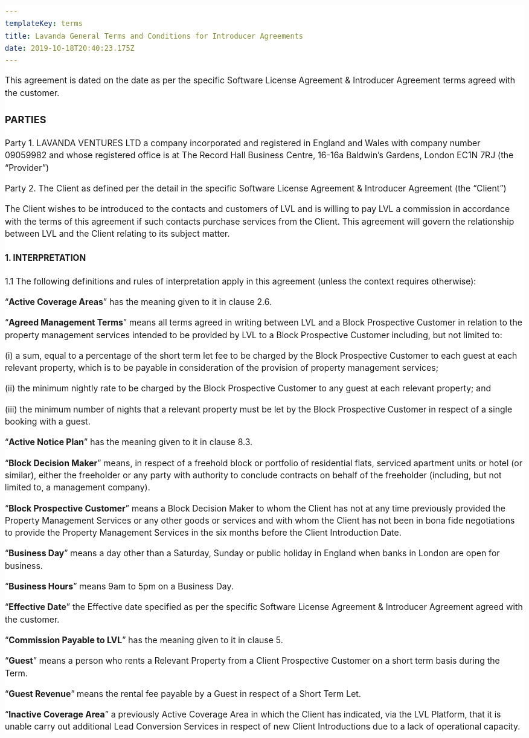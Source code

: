 ```yaml
---
templateKey: terms
title: Lavanda General Terms and Conditions for Introducer Agreements
date: 2019-10-18T20:40:23.175Z
---
```

<p>This agreement is dated on the date as per the specific Software License Agreement &amp; Introducer Agreement terms agreed with the customer. <br></p>
<h3>PARTIES<br></h3>
<p>Party 1. LAVANDA VENTURES LTD a company incorporated and registered in England and Wales with company number 09059982 and whose registered office is at The Record Hall Business Centre, 16-16a Baldwin’s Gardens, London EC1N 7RJ (the “Provider”)<br></p>
<p>Party 2. The Client as defined per the detail in the specific Software License Agreement &amp; Introducer Agreement (the “Client”)<br></p>
<p>The Client wishes to be introduced to the contacts and customers of LVL and is willing to pay LVL a commission in accordance with the terms of this agreement if such contacts purchase services from the Client. This agreement will govern the relationship between LVL and the Client relating to its subject matter.<br></p>
<h4><strong>1.</strong><strong> </strong><strong>INTERPRETATION</strong><br></h4>
<p>1.1	The following definitions and rules of interpretation apply in this agreement (unless the context requires otherwise): <br></p>
<p>“<strong>Active Coverage Areas</strong>” has the meaning given to it in clause 2.6.<br></p>
<p>“<strong>Agreed Management Terms</strong>” means all terms agreed in writing between LVL and a Block Prospective Customer in relation to the property management services intended to be provided by LVL to a Block Prospective Customer including, but not limited to:<br></p>
<p>(i)	a sum, equal to a percentage of the short term let fee to be charged by the Block Prospective Customer to each guest at each relevant property, which is to be payable in consideration of the provision of property management services;<br></p>
<p>(ii)	the minimum nightly rate to be charged by the Block Prospective Customer to any guest at each relevant property; and<br></p>
<p>(iii)	the minimum number of nights that a relevant property must be let by the Block Prospective Customer in respect of a single booking with a guest.</p>
<p>“<strong>Active Notice Plan</strong>” has the meaning given to it in clause 8.3. <br></p>
<p>“<strong>Block Decision Maker</strong>” means, in respect of a freehold block or portfolio of residential flats, serviced apartment units or hotel (or similar), either the freeholder or any party with authority to conclude contracts on behalf of the freeholder (including, but not limited to, a management company). <br></p>
<p>“<strong>Block Prospective Customer</strong>” means a Block Decision Maker to whom the Client&nbsp;has not at any time previously provided the Property Management Services or any other goods or services and with whom the Client has not been in bona fide negotiations to provide the Property Management Services in the six months before the Client Introduction Date.<br></p>
<p>“<strong>Business Day</strong>” means a day other than a Saturday, Sunday or public holiday in England when banks in London are open for business.<br></p>
<p>“<strong>Business Hours</strong>” means 9am to 5pm on a Business Day. <br></p>
<p>“<strong>Effective Date</strong>” the Effective date specified as per the specific Software License Agreement &amp; Introducer Agreement agreed with the customer.<br></p>
<p>“<strong>Commission Payable to LVL</strong>” has the meaning given to it in clause 5.</p>
<p>“<strong>Guest</strong>” means a person who rents a Relevant Property from a Client Prospective Customer on a short term basis during the Term. </p>
<p>“<strong>Guest Revenue</strong>”<strong> </strong>means the rental fee payable by a Guest in respect of a Short Term Let. </p>
<p>“<strong>Inactive Coverage Area</strong>” a previously Active Coverage Area in which the Client has indicated, via the LVL Platform, that it is unable carry out additional Lead Conversion Services in respect of new Client Introductions due to a lack of operational capacity. </p>